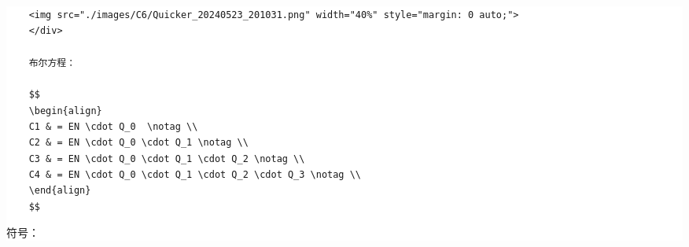 		<img src="./images/C6/Quicker_20240523_201031.png" width="40%" style="margin: 0 auto;">
		</div>

		布尔方程：

		$$
		\begin{align}
		C1 & = EN \cdot Q_0  \notag \\
		C2 & = EN \cdot Q_0 \cdot Q_1 \notag \\
		C3 & = EN \cdot Q_0 \cdot Q_1 \cdot Q_2 \notag \\
		C4 & = EN \cdot Q_0 \cdot Q_1 \cdot Q_2 \cdot Q_3 \notag \\
		\end{align}
		$$

符号：
